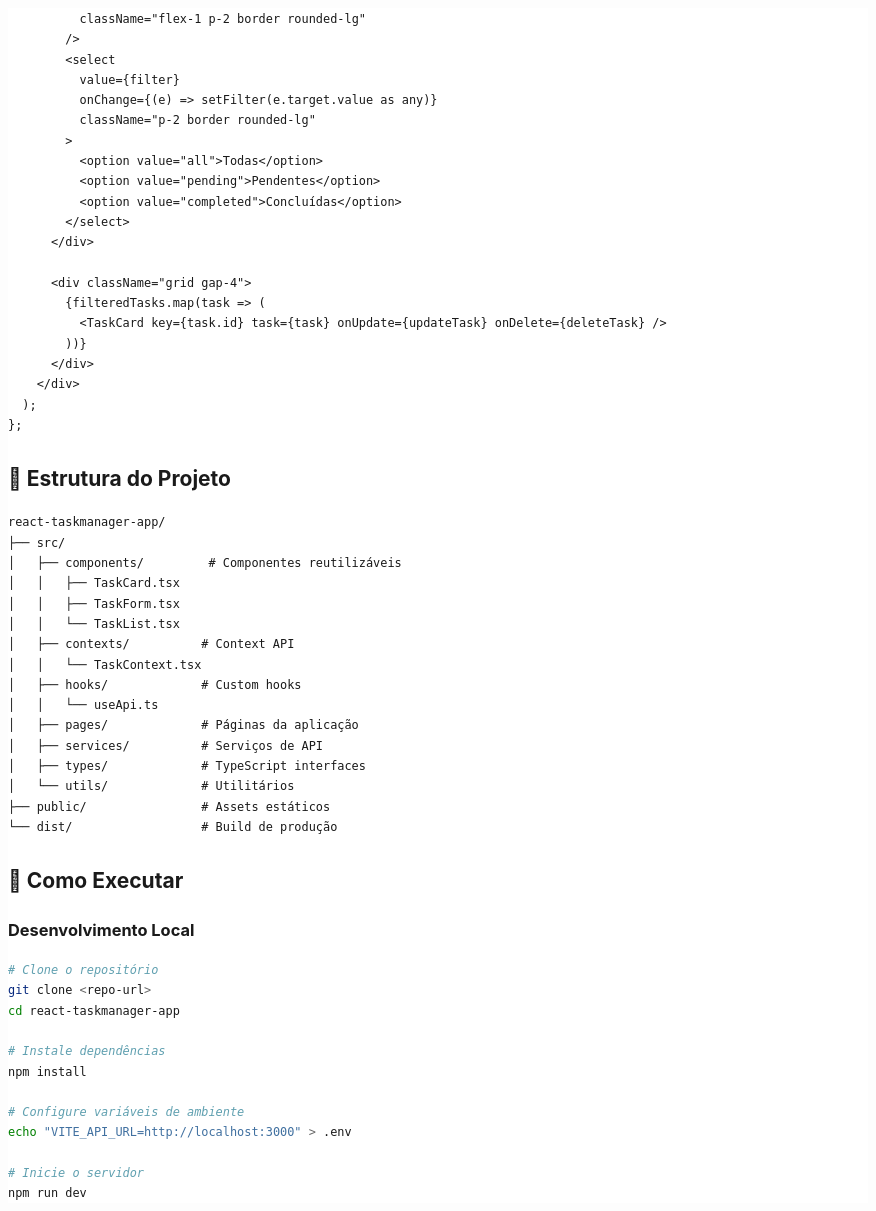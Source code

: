 ```tsx
          className="flex-1 p-2 border rounded-lg"
        />
        <select
          value={filter}
          onChange={(e) => setFilter(e.target.value as any)}
          className="p-2 border rounded-lg"
        >
          <option value="all">Todas</option>
          <option value="pending">Pendentes</option>
          <option value="completed">Concluídas</option>
        </select>
      </div>
      
      <div className="grid gap-4">
        {filteredTasks.map(task => (
          <TaskCard key={task.id} task={task} onUpdate={updateTask} onDelete={deleteTask} />
        ))}
      </div>
    </div>
  );
};
```

## 📁 Estrutura do Projeto
```
react-taskmanager-app/
├── src/
│   ├── components/         # Componentes reutilizáveis
│   │   ├── TaskCard.tsx
│   │   ├── TaskForm.tsx
│   │   └── TaskList.tsx
│   ├── contexts/          # Context API
│   │   └── TaskContext.tsx
│   ├── hooks/             # Custom hooks
│   │   └── useApi.ts
│   ├── pages/             # Páginas da aplicação
│   ├── services/          # Serviços de API
│   ├── types/             # TypeScript interfaces
│   └── utils/             # Utilitários
├── public/                # Assets estáticos
└── dist/                  # Build de produção
```

## 🔧 Como Executar

### Desenvolvimento Local
```bash
# Clone o repositório
git clone <repo-url>
cd react-taskmanager-app

# Instale dependências
npm install

# Configure variáveis de ambiente
echo "VITE_API_URL=http://localhost:3000" > .env

# Inicie o servidor
npm run dev
```
